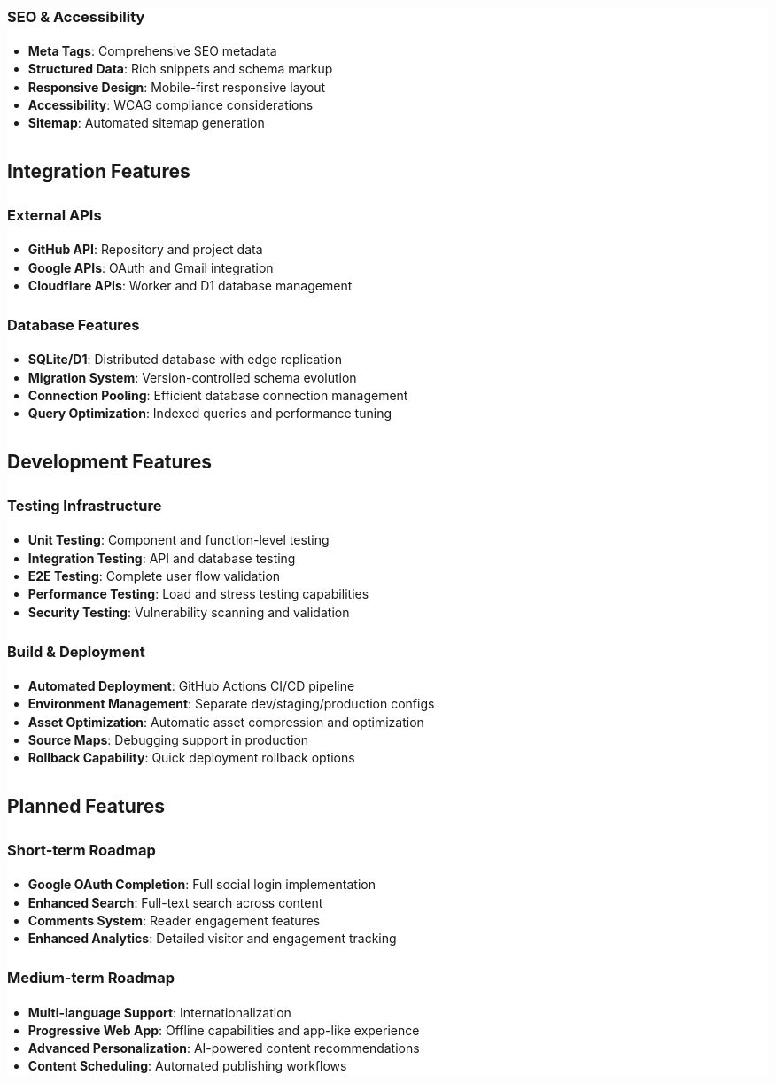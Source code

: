 ### SEO & Accessibility
- **Meta Tags**: Comprehensive SEO metadata
- **Structured Data**: Rich snippets and schema markup
- **Responsive Design**: Mobile-first responsive layout
- **Accessibility**: WCAG compliance considerations
- **Sitemap**: Automated sitemap generation

## Integration Features

### External APIs
- **GitHub API**: Repository and project data
- **Google APIs**: OAuth and Gmail integration
- **Cloudflare APIs**: Worker and D1 database management

### Database Features
- **SQLite/D1**: Distributed database with edge replication
- **Migration System**: Version-controlled schema evolution
- **Connection Pooling**: Efficient database connection management
- **Query Optimization**: Indexed queries and performance tuning

## Development Features

### Testing Infrastructure
- **Unit Testing**: Component and function-level testing
- **Integration Testing**: API and database testing
- **E2E Testing**: Complete user flow validation
- **Performance Testing**: Load and stress testing capabilities
- **Security Testing**: Vulnerability scanning and validation

### Build & Deployment
- **Automated Deployment**: GitHub Actions CI/CD pipeline
- **Environment Management**: Separate dev/staging/production configs
- **Asset Optimization**: Automatic asset compression and optimization
- **Source Maps**: Debugging support in production
- **Rollback Capability**: Quick deployment rollback options

## Planned Features

### Short-term Roadmap
- **Google OAuth Completion**: Full social login implementation
- **Enhanced Search**: Full-text search across content
- **Comments System**: Reader engagement features
- **Enhanced Analytics**: Detailed visitor and engagement tracking

### Medium-term Roadmap
- **Multi-language Support**: Internationalization
- **Progressive Web App**: Offline capabilities and app-like experience
- **Advanced Personalization**: AI-powered content recommendations
- **Content Scheduling**: Automated publishing workflows
